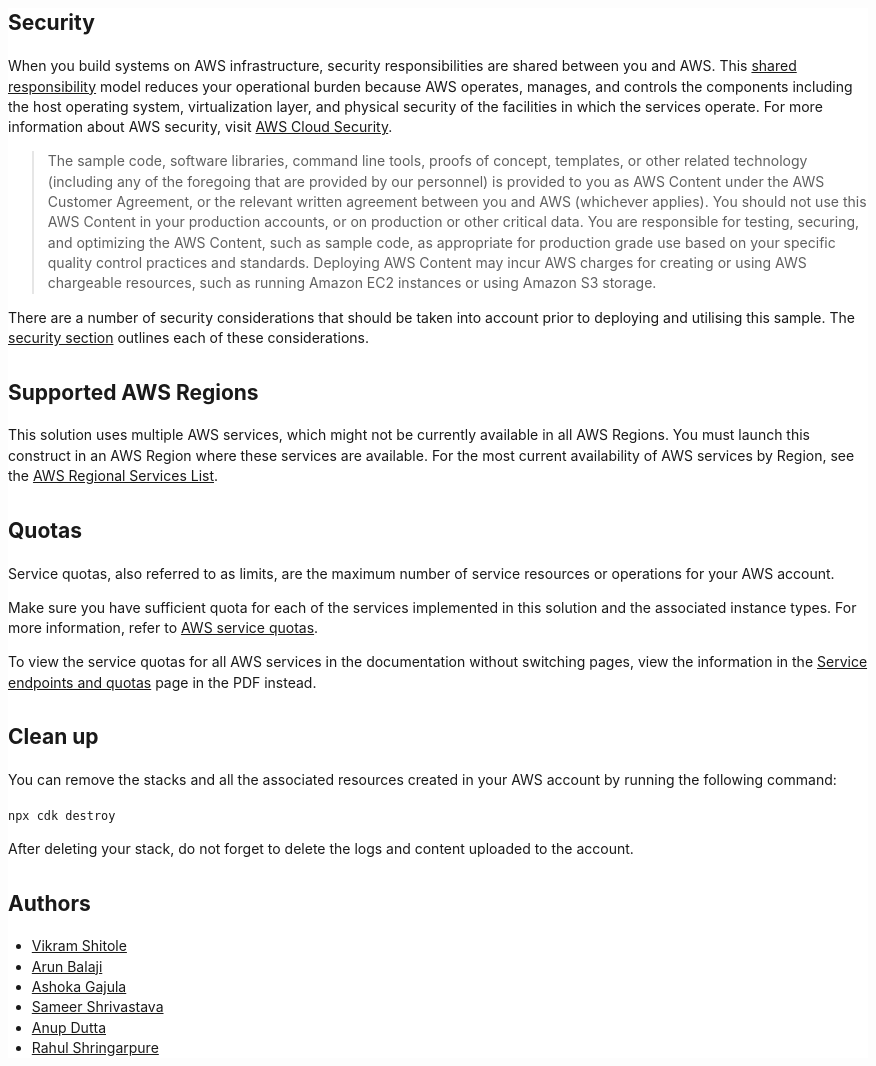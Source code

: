 ## Security
When you build systems on AWS infrastructure, security responsibilities are shared between you and AWS. This [shared responsibility](http://aws.amazon.com/compliance/shared-responsibility-model/) model reduces your operational burden because AWS operates, manages, and controls the components including the host operating system, virtualization layer, and physical security of the facilities in which the services operate. For more information about AWS security, visit [AWS Cloud Security](http://aws.amazon.com/security/).

> The sample code, software libraries, command line tools, proofs of concept, templates, or other related technology (including any of the foregoing that are provided by our personnel) is provided to you as AWS Content under the AWS Customer Agreement, or the relevant written agreement between you and AWS (whichever applies). You should not use this AWS Content in your production accounts, or on production or other critical data. You are responsible for testing, securing, and optimizing the AWS Content, such as sample code, as appropriate for production grade use based on your specific quality control practices and standards. Deploying AWS Content may incur AWS charges for creating or using AWS chargeable resources, such as running Amazon EC2 instances or using Amazon S3 storage.

There are a number of security considerations that should be taken into account prior to deploying and utilising this sample. The [security section](https://aws-samples.github.io/aws-genai-conversational-rag-reference/overview/security/) outlines each of these considerations.

## Supported AWS Regions

This solution uses multiple AWS services, which might not be currently available in all AWS Regions. You must launch this construct in an AWS Region where these services are available. For the most current availability of AWS services by Region, see the [AWS Regional Services List](https://aws.amazon.com/about-aws/global-infrastructure/regional-product-services/).

## Quotas

Service quotas, also referred to as limits, are the maximum number of service resources or operations for your AWS account.

Make sure you have sufficient quota for each of the services implemented in this solution and the associated instance types. For more information, refer to [AWS service quotas](https://docs.aws.amazon.com/general/latest/gr/aws_service_limits.html).

To view the service quotas for all AWS services in the documentation without switching pages, view the information in the [Service endpoints and quotas](https://docs.aws.amazon.com/general/latest/gr/aws-general.pdf#aws-service-information) page in the PDF instead.

## Clean up

You can remove the stacks and all the associated resources created in your AWS account by running the following command:
```bash
npx cdk destroy
```
After deleting your stack, do not forget to delete the logs and content uploaded to the account.

## Authors
- [Vikram Shitole](https://www.linkedin.com/in/vikram-aws/)
- [Arun Balaji](https://www.linkedin.com/in/arunmbalaji/)
- [Ashoka Gajula](https://www.linkedin.com/in/gajulaashoka/)
- [Sameer Shrivastava](https://www.linkedin.com/in/sameer-shrivastava/)
- [Anup Dutta](https://www.linkedin.com/in/duttaanup/)
- [Rahul Shringarpure](https://www.linkedin.com/in/rahul-shringarpure-68a633/)

